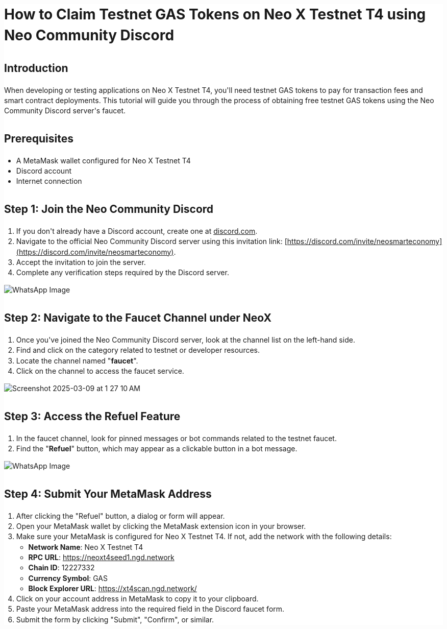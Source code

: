 # How to Claim Testnet GAS Tokens on Neo X Testnet T4 using Neo Community Discord

## Introduction

When developing or testing applications on Neo X Testnet T4, you'll need testnet GAS tokens to pay for transaction fees and smart contract deployments. This tutorial will guide you through the process of obtaining free testnet GAS tokens using the Neo Community Discord server's faucet.

## Prerequisites

- A MetaMask wallet configured for Neo X Testnet T4
- Discord account
- Internet connection

## Step 1: Join the Neo Community Discord

1. If you don't already have a Discord account, create one at [discord.com](https://discord.com).
2. Navigate to the official Neo Community Discord server using this invitation link: [https://discord.com/invite/neosmarteconomy](https://discord.com/invite/neosmarteconomy).
3. Accept the invitation to join the server.
4. Complete any verification steps required by the Discord server.

<img src="https://github.com/user-attachments/assets/18673360-8c29-4d7c-ae61-a85f29fc56eb" width="500" alt="WhatsApp Image">

## Step 2: Navigate to the Faucet Channel under NeoX

1. Once you've joined the Neo Community Discord server, look at the channel list on the left-hand side.
2. Find and click on the category related to testnet or developer resources.
3. Locate the channel named "**faucet**".
4. Click on the channel to access the faucet service.

<img width="244" alt="Screenshot 2025-03-09 at 1 27 10 AM" src="https://github.com/user-attachments/assets/5ee0ec65-df09-4115-b647-e3234feb3fad" />

## Step 3: Access the Refuel Feature

1. In the faucet channel, look for pinned messages or bot commands related to the testnet faucet.
2. Find the "**Refuel**" button, which may appear as a clickable button in a bot message.

<img src="https://github.com/user-attachments/assets/f3ee7729-3364-47fc-ae93-3fb102eff8f4" width="500" height="600" alt="WhatsApp Image">

## Step 4: Submit Your MetaMask Address

1. After clicking the "Refuel" button, a dialog or form will appear.
2. Open your MetaMask wallet by clicking the MetaMask extension icon in your browser.
3. Make sure your MetaMask is configured for Neo X Testnet T4. If not, add the network with the following details:
   - **Network Name**: Neo X Testnet T4
   - **RPC URL**: https://neoxt4seed1.ngd.network
   - **Chain ID**: 12227332
   - **Currency Symbol**: GAS
   - **Block Explorer URL**: https://xt4scan.ngd.network/
4. Click on your account address in MetaMask to copy it to your clipboard.
5. Paste your MetaMask address into the required field in the Discord faucet form.
6. Submit the form by clicking "Submit", "Confirm", or similar.
